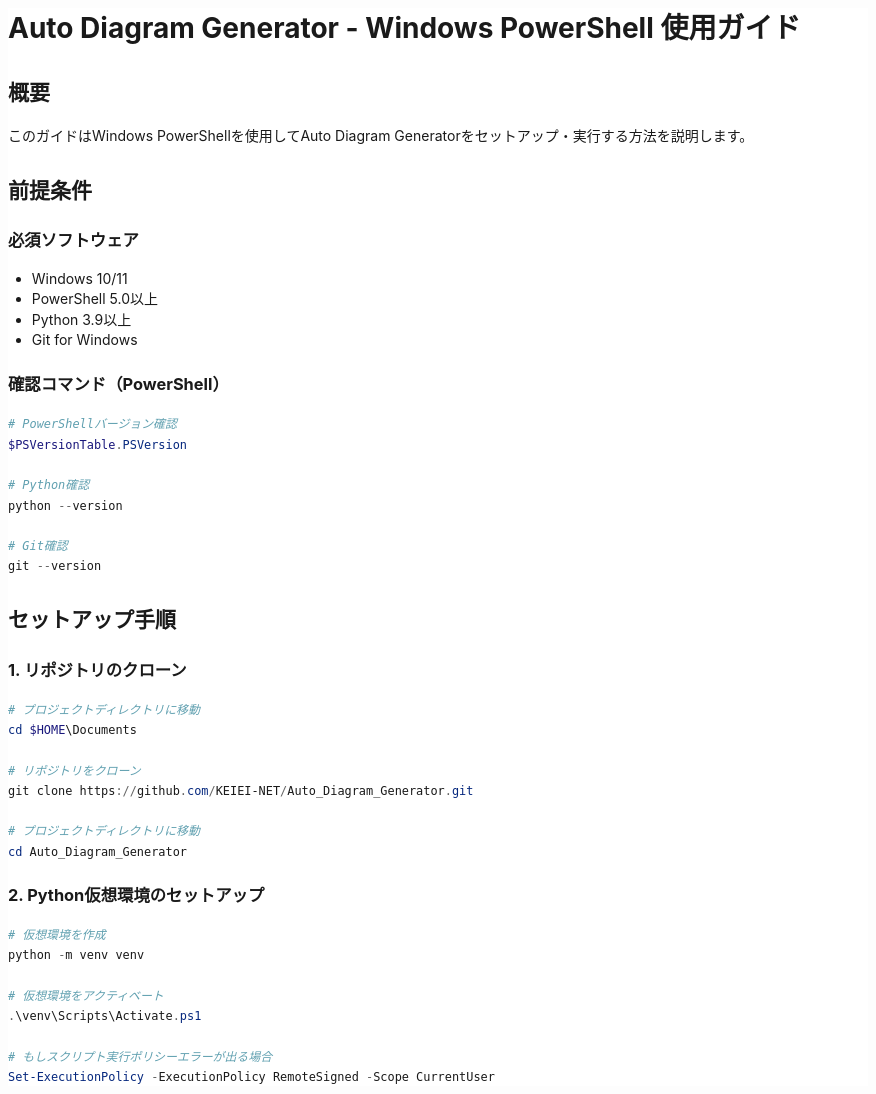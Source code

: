 # Auto Diagram Generator - Windows PowerShell 使用ガイド

## 概要
このガイドはWindows PowerShellを使用してAuto Diagram Generatorをセットアップ・実行する方法を説明します。

## 前提条件

### 必須ソフトウェア
- Windows 10/11
- PowerShell 5.0以上
- Python 3.9以上
- Git for Windows

### 確認コマンド（PowerShell）
```powershell
# PowerShellバージョン確認
$PSVersionTable.PSVersion

# Python確認
python --version

# Git確認
git --version
```

## セットアップ手順

### 1. リポジトリのクローン
```powershell
# プロジェクトディレクトリに移動
cd $HOME\Documents

# リポジトリをクローン
git clone https://github.com/KEIEI-NET/Auto_Diagram_Generator.git

# プロジェクトディレクトリに移動
cd Auto_Diagram_Generator
```

### 2. Python仮想環境のセットアップ
```powershell
# 仮想環境を作成
python -m venv venv

# 仮想環境をアクティベート
.\venv\Scripts\Activate.ps1

# もしスクリプト実行ポリシーエラーが出る場合
Set-ExecutionPolicy -ExecutionPolicy RemoteSigned -Scope CurrentUser
```
